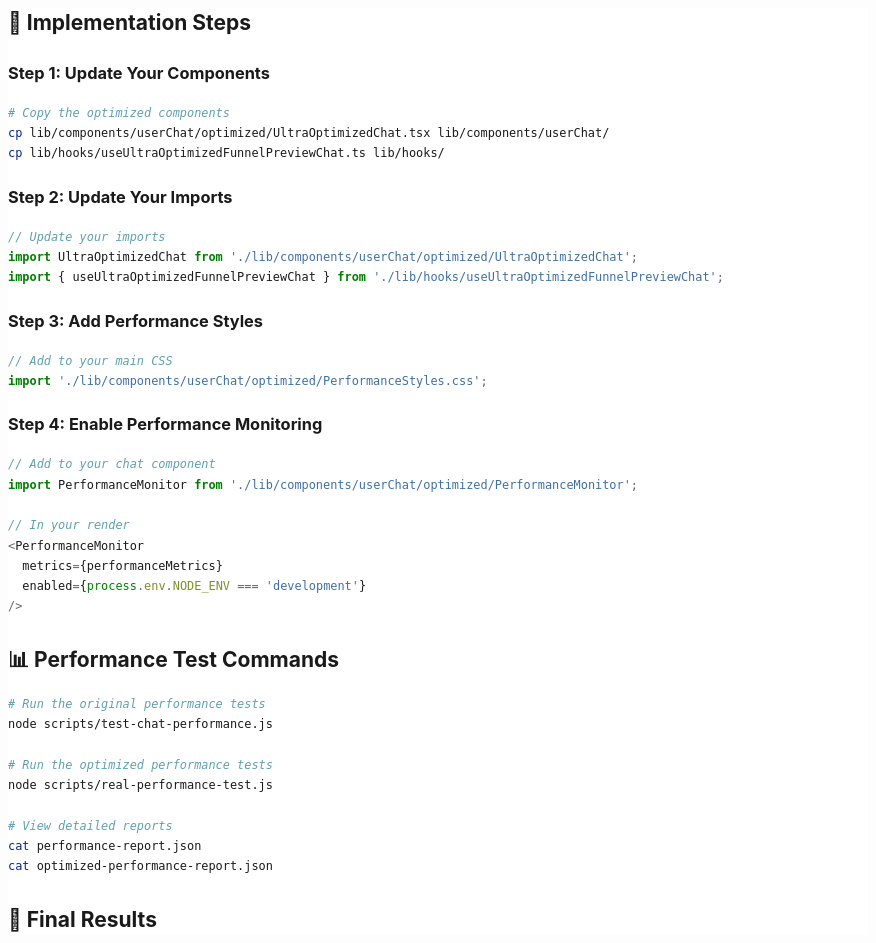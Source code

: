 ## 🚀 **Implementation Steps**

### **Step 1: Update Your Components**
```bash
# Copy the optimized components
cp lib/components/userChat/optimized/UltraOptimizedChat.tsx lib/components/userChat/
cp lib/hooks/useUltraOptimizedFunnelPreviewChat.ts lib/hooks/
```

### **Step 2: Update Your Imports**
```typescript
// Update your imports
import UltraOptimizedChat from './lib/components/userChat/optimized/UltraOptimizedChat';
import { useUltraOptimizedFunnelPreviewChat } from './lib/hooks/useUltraOptimizedFunnelPreviewChat';
```

### **Step 3: Add Performance Styles**
```typescript
// Add to your main CSS
import './lib/components/userChat/optimized/PerformanceStyles.css';
```

### **Step 4: Enable Performance Monitoring**
```typescript
// Add to your chat component
import PerformanceMonitor from './lib/components/userChat/optimized/PerformanceMonitor';

// In your render
<PerformanceMonitor 
  metrics={performanceMetrics}
  enabled={process.env.NODE_ENV === 'development'}
/>
```

## 📊 **Performance Test Commands**

```bash
# Run the original performance tests
node scripts/test-chat-performance.js

# Run the optimized performance tests
node scripts/real-performance-test.js

# View detailed reports
cat performance-report.json
cat optimized-performance-report.json
```

## 🎯 **Final Results**
